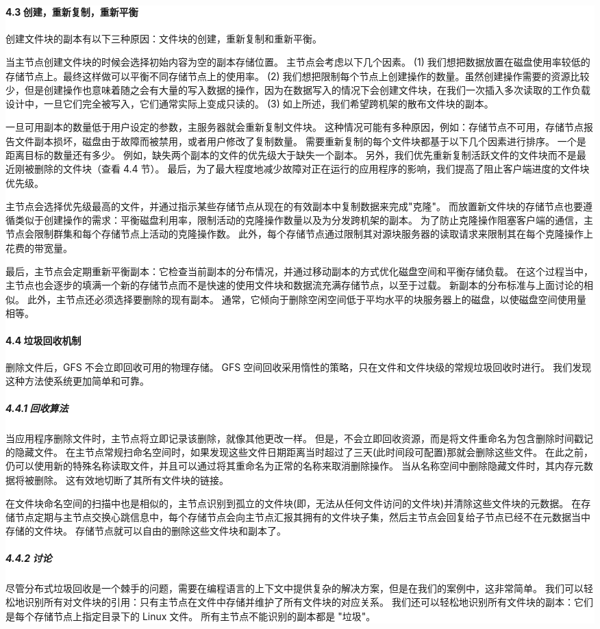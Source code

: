 #### 4.3 创建，重新复制，重新平衡

创建文件块的副本有以下三种原因：文件块的创建，重新复制和重新平衡。

当主节点创建文件块的时候会选择初始内容为空的副本存储位置。
主节点会考虑以下几个因素。
(1) 我们想把数据放置在磁盘使用率较低的存储节点上。最终这样做可以平衡不同存储节点上的使用率。
(2) 我们想把限制每个节点上创建操作的数量。虽然创建操作需要的资源比较少，但是创建操作也意味着随之会有大量的写入数据的操作，因为在数据写入的情况下会创建文件块，在我们一次插入多次读取的工作负载设计中，一旦它们完全被写入，它们通常实际上变成只读的。
(3) 如上所述，我们希望跨机架的散布文件块的副本。

一旦可用副本的数量低于用户设定的参数，主服务器就会重新复制文件块。
这种情况可能有多种原因，例如：存储节点不可用，存储节点报告文件副本损坏，磁盘由于故障而被禁用，或者用户修改了复制数量。
需要重新复制的每个文件块都基于以下几个因素进行排序。
一个是距离目标的数量还有多少。
例如，缺失两个副本的文件的优先级大于缺失一个副本。
另外，我们优先重新复制活跃文件的文件块而不是最近刚被删除的文件块（查看 4.4 节）。
最后，为了最大程度地减少故障对正在运行的应用程序的影响，我们提高了阻止客户端进度的文件块优先级。

主节点会选择优先级最高的文件，并通过指示某些存储节点从现在的有效副本中复制数据来完成"克隆"。
而放置新文件块的存储节点也要遵循类似于创建操作的需求：平衡磁盘利用率，限制活动的克隆操作数量以及为分发跨机架的副本。
为了防止克隆操作阻塞客户端的通信，主节点会限制群集和每个存储节点上活动的克隆操作数。
此外，每个存储节点通过限制其对源块服务器的读取请求来限制其在每个克隆操作上花费的带宽量。

最后，主节点会定期重新平衡副本：它检查当前副本的分布情况，并通过移动副本的方式优化磁盘空间和平衡存储负载。
在这个过程当中，主节点也会逐步的填满一个新的存储节点而不是快速的使用文件块和数据流充满存储节点，以至于过载。
新副本的分布标准与上面讨论的相似。
此外，主节点还必须选择要删除的现有副本。
通常，它倾向于删除空闲空间低于平均水平的块服务器上的磁盘，以使磁盘空间使用量相等。

#### 4.4 垃圾回收机制

删除文件后，GFS 不会立即回收可用的物理存储。
GFS 空间回收采用惰性的策略，只在文件和文件块级的常规垃圾回收时进行。
我们发现这种方法使系统更加简单和可靠。

##### 4.4.1 回收算法

当应用程序删除文件时，主节点将立即记录该删除，就像其他更改一样。
但是，不会立即回收资源，而是将文件重命名为包含删除时间戳记的隐藏文件。
在主节点常规扫命名空间时，如果发现这些文件日期距离当时超过了三天(此时间段可配置)那就会删除这些文件。
在此之前，仍可以使用新的特殊名称读取文件，并且可以通过将其重命名为正常的名称来取消删除操作。
当从名称空间中删除隐藏文件时，其内存元数据将被删除。
这有效地切断了其所有文件块的链接。

在文件块命名空间的扫描中也是相似的，主节点识别到孤立的文件块(即，无法从任何文件访问的文件块)并清除这些文件块的元数据。
在存储节点定期与主节点交换心跳信息中，每个存储节点会向主节点汇报其拥有的文件块子集，然后主节点会回复给子节点已经不在元数据当中存储的文件块。
存储节点就可以自由的删除这些文件块和副本了。

##### 4.4.2 讨论

尽管分布式垃圾回收是一个棘手的问题，需要在编程语言的上下文中提供复杂的解决方案，但是在我们的案例中，这非常简单。
我们可以轻松地识别所有对文件块的引用：只有主节点在文件中存储并维护了所有文件块的对应关系。
我们还可以轻松地识别所有文件块的副本：它们是每个存储节点上指定目录下的 Linux 文件。
所有主节点不能识别的副本都是 "垃圾"。
